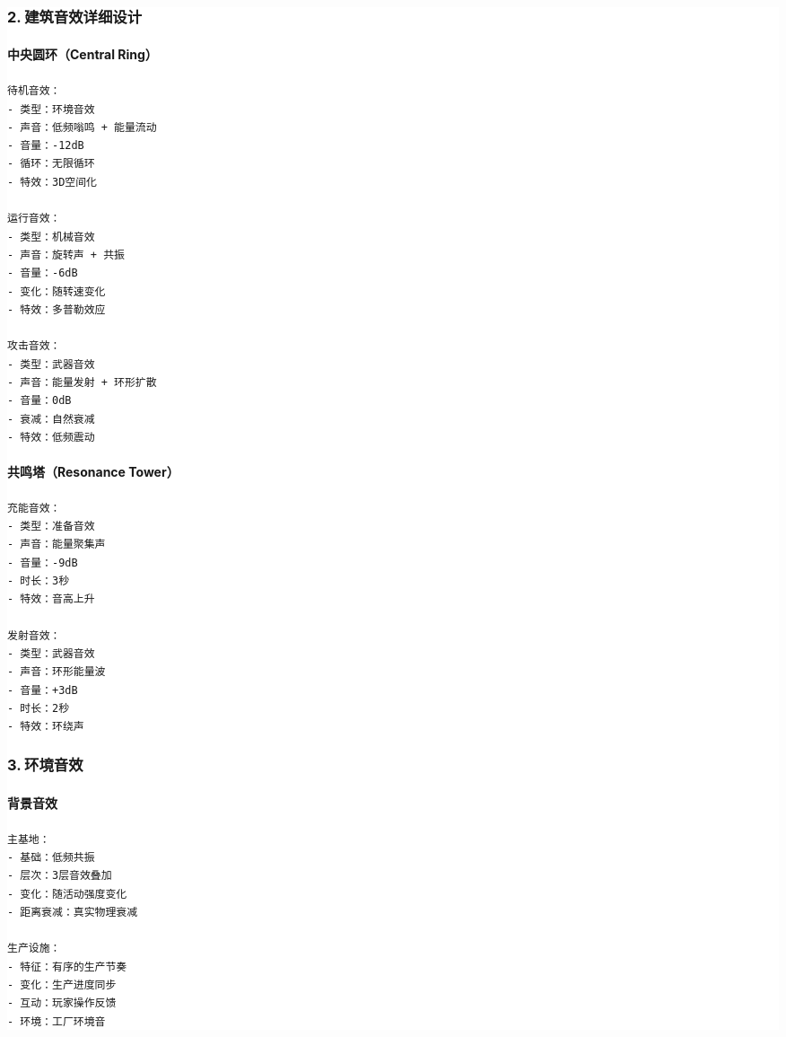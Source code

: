 ### 2. 建筑音效详细设计

#### 中央圆环（Central Ring）
```
待机音效：
- 类型：环境音效
- 声音：低频嗡鸣 + 能量流动
- 音量：-12dB
- 循环：无限循环
- 特效：3D空间化

运行音效：
- 类型：机械音效
- 声音：旋转声 + 共振
- 音量：-6dB
- 变化：随转速变化
- 特效：多普勒效应

攻击音效：
- 类型：武器音效
- 声音：能量发射 + 环形扩散
- 音量：0dB
- 衰减：自然衰减
- 特效：低频震动
```

#### 共鸣塔（Resonance Tower）
```
充能音效：
- 类型：准备音效
- 声音：能量聚集声
- 音量：-9dB
- 时长：3秒
- 特效：音高上升

发射音效：
- 类型：武器音效
- 声音：环形能量波
- 音量：+3dB
- 时长：2秒
- 特效：环绕声
```

### 3. 环境音效

#### 背景音效
```
主基地：
- 基础：低频共振
- 层次：3层音效叠加
- 变化：随活动强度变化
- 距离衰减：真实物理衰减

生产设施：
- 特征：有序的生产节奏
- 变化：生产进度同步
- 互动：玩家操作反馈
- 环境：工厂环境音
```
